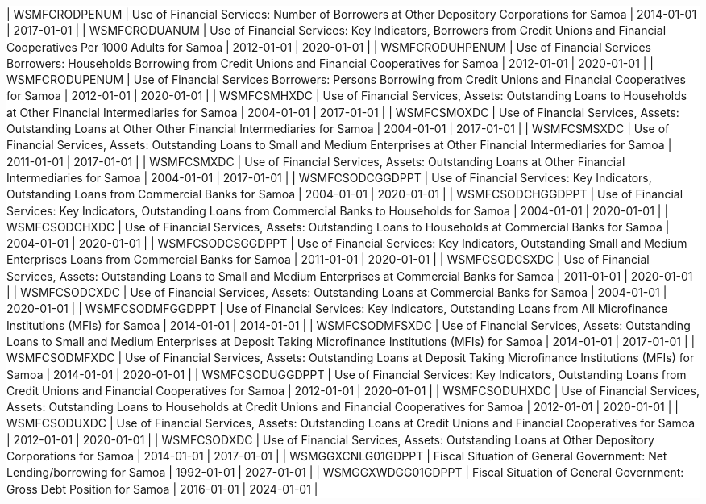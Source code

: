 | WSMFCRODPENUM     | Use of Financial Services: Number of Borrowers at Other Depository Corporations for Samoa                                                                                                        | 2014-01-01          | 2017-01-01        |
| WSMFCRODUANUM     | Use of Financial Services: Key Indicators, Borrowers from Credit Unions and Financial Cooperatives Per 1000 Adults for Samoa                                                                     | 2012-01-01          | 2020-01-01        |
| WSMFCRODUHPENUM   | Use of Financial Services Borrowers: Households Borrowing from Credit Unions and Financial Cooperatives for Samoa                                                                                | 2012-01-01          | 2020-01-01        |
| WSMFCRODUPENUM    | Use of Financial Services Borrowers: Persons Borrowing from Credit Unions and Financial Cooperatives for Samoa                                                                                   | 2012-01-01          | 2020-01-01        |
| WSMFCSMHXDC       | Use of Financial Services, Assets: Outstanding Loans to Households at Other Financial Intermediaries for Samoa                                                                                   | 2004-01-01          | 2017-01-01        |
| WSMFCSMOXDC       | Use of Financial Services, Assets: Outstanding Loans at Other Other Financial Intermediaries for Samoa                                                                                           | 2004-01-01          | 2017-01-01        |
| WSMFCSMSXDC       | Use of Financial Services, Assets: Outstanding Loans to Small and Medium Enterprises at Other Financial Intermediaries for Samoa                                                                 | 2011-01-01          | 2017-01-01        |
| WSMFCSMXDC        | Use of Financial Services, Assets: Outstanding Loans at Other Financial Intermediaries for Samoa                                                                                                 | 2004-01-01          | 2017-01-01        |
| WSMFCSODCGGDPPT   | Use of Financial Services: Key Indicators, Outstanding Loans from Commercial Banks for Samoa                                                                                                     | 2004-01-01          | 2020-01-01        |
| WSMFCSODCHGGDPPT  | Use of Financial Services: Key Indicators, Outstanding Loans from Commercial Banks to Households for Samoa                                                                                       | 2004-01-01          | 2020-01-01        |
| WSMFCSODCHXDC     | Use of Financial Services, Assets: Outstanding Loans to Households at Commercial Banks for Samoa                                                                                                 | 2004-01-01          | 2020-01-01        |
| WSMFCSODCSGGDPPT  | Use of Financial Services: Key Indicators, Outstanding Small and Medium Enterprises Loans from Commercial Banks for Samoa                                                                        | 2011-01-01          | 2020-01-01        |
| WSMFCSODCSXDC     | Use of Financial Services, Assets: Outstanding Loans to Small and Medium Enterprises at Commercial Banks for Samoa                                                                               | 2011-01-01          | 2020-01-01        |
| WSMFCSODCXDC      | Use of Financial Services, Assets: Outstanding Loans at Commercial Banks for Samoa                                                                                                               | 2004-01-01          | 2020-01-01        |
| WSMFCSODMFGGDPPT  | Use of Financial Services: Key Indicators, Outstanding Loans from All Microfinance Institutions (MFIs) for Samoa                                                                                 | 2014-01-01          | 2014-01-01        |
| WSMFCSODMFSXDC    | Use of Financial Services, Assets: Outstanding Loans to Small and Medium Enterprises at Deposit Taking Microfinance Institutions (MFIs) for Samoa                                                | 2014-01-01          | 2017-01-01        |
| WSMFCSODMFXDC     | Use of Financial Services, Assets: Outstanding Loans at Deposit Taking Microfinance Institutions (MFIs) for Samoa                                                                                | 2014-01-01          | 2020-01-01        |
| WSMFCSODUGGDPPT   | Use of Financial Services: Key Indicators, Outstanding Loans from Credit Unions and Financial Cooperatives for Samoa                                                                             | 2012-01-01          | 2020-01-01        |
| WSMFCSODUHXDC     | Use of Financial Services, Assets: Outstanding Loans to Households at Credit Unions and Financial Cooperatives for Samoa                                                                         | 2012-01-01          | 2020-01-01        |
| WSMFCSODUXDC      | Use of Financial Services, Assets: Outstanding Loans at Credit Unions and Financial Cooperatives for Samoa                                                                                       | 2012-01-01          | 2020-01-01        |
| WSMFCSODXDC       | Use of Financial Services, Assets: Outstanding Loans at Other Depository Corporations for Samoa                                                                                                  | 2014-01-01          | 2017-01-01        |
| WSMGGXCNLG01GDPPT | Fiscal Situation of General Government: Net Lending/borrowing for Samoa                                                                                                                          | 1992-01-01          | 2027-01-01        |
| WSMGGXWDGG01GDPPT | Fiscal Situation of General Government: Gross Debt Position for Samoa                                                                                                                            | 2016-01-01          | 2024-01-01        |
